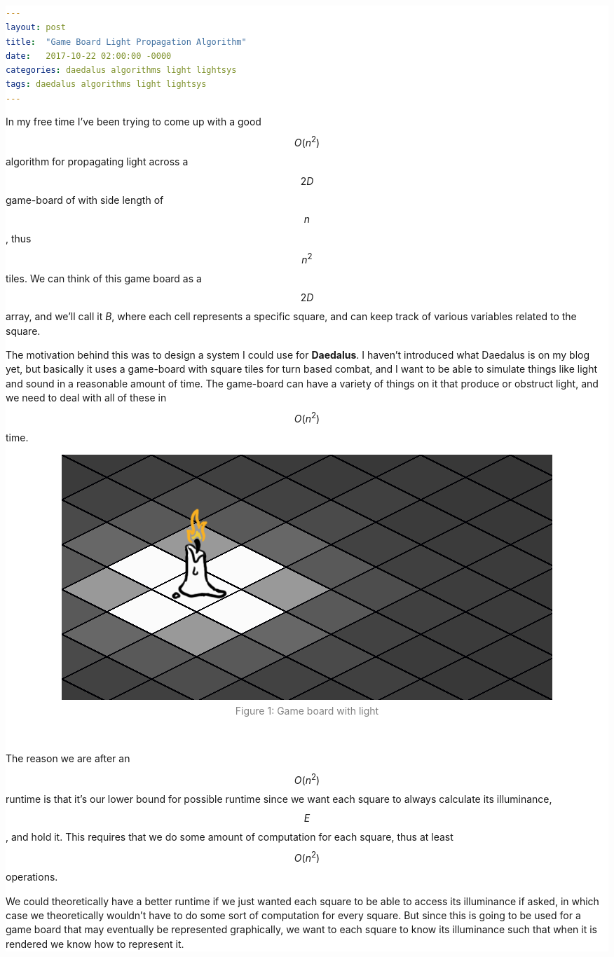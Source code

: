 ```yaml
---
layout: post
title:  "Game Board Light Propagation Algorithm"
date:   2017-10-22 02:00:00 -0000
categories: daedalus algorithms light lightsys
tags: daedalus algorithms light lightsys
---
```


In my free time I’ve been trying to come up with a good $$O(n^2)$$ algorithm for propagating light across a $$ 2D $$ game-board of with side length of $$n$$, thus $$n^2$$ tiles. We can think of this game board as  a $$ 2D $$ array, and we’ll call it *B*, where each cell represents a specific square, and can keep track of various variables related to the square. 

The motivation behind this was to design a system I could use for **Daedalus**. I haven’t introduced what Daedalus is on my blog yet, but basically it uses a game-board with square tiles for turn based combat, and I want to be able to simulate things like light and sound in a reasonable amount of time. The game-board can have a variety of things on it that produce or obstruct light, and we need to deal with all of these in $$O(n^2)$$ time.

<center><img src="/assets/game-board-light-propagation-algorithm/fig-1.png" alt="Candle" style="width:700px;height:350px;text-align:center;"></center>

<center><span style="font-size:14px;color:#828282;text-align:center;"> Figure 1: Game board with light </span></center>

&nbsp;

The reason we are after an $$O(n^2)$$ runtime is that it’s our lower bound for possible runtime since we want each square to always calculate its illuminance, $$ E $$, and hold it. This requires that we do some amount of computation for each square, thus at least $$ O(n^2) $$ operations. 

We could theoretically have a better runtime if we just wanted each square to be able to access its illuminance if asked, in which case we theoretically wouldn’t have to do some sort of computation for every square. But since this is going to be used for a game board that may eventually be represented graphically, we want to each square to know its illuminance such that when it is rendered we know how to represent it.
